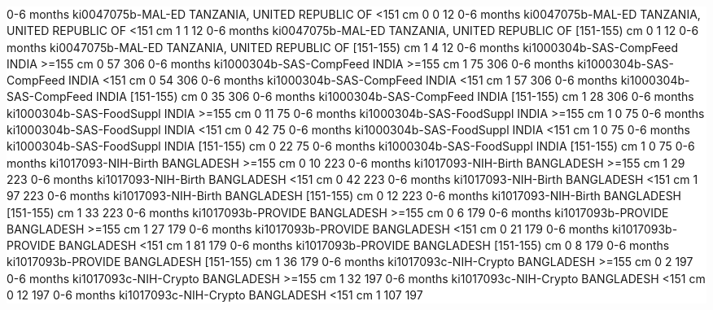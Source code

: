 0-6 months    ki0047075b-MAL-ED          TANZANIA, UNITED REPUBLIC OF   <151 cm                   0        0     12
0-6 months    ki0047075b-MAL-ED          TANZANIA, UNITED REPUBLIC OF   <151 cm                   1        1     12
0-6 months    ki0047075b-MAL-ED          TANZANIA, UNITED REPUBLIC OF   [151-155) cm              0        1     12
0-6 months    ki0047075b-MAL-ED          TANZANIA, UNITED REPUBLIC OF   [151-155) cm              1        4     12
0-6 months    ki1000304b-SAS-CompFeed    INDIA                          >=155 cm                  0       57    306
0-6 months    ki1000304b-SAS-CompFeed    INDIA                          >=155 cm                  1       75    306
0-6 months    ki1000304b-SAS-CompFeed    INDIA                          <151 cm                   0       54    306
0-6 months    ki1000304b-SAS-CompFeed    INDIA                          <151 cm                   1       57    306
0-6 months    ki1000304b-SAS-CompFeed    INDIA                          [151-155) cm              0       35    306
0-6 months    ki1000304b-SAS-CompFeed    INDIA                          [151-155) cm              1       28    306
0-6 months    ki1000304b-SAS-FoodSuppl   INDIA                          >=155 cm                  0       11     75
0-6 months    ki1000304b-SAS-FoodSuppl   INDIA                          >=155 cm                  1        0     75
0-6 months    ki1000304b-SAS-FoodSuppl   INDIA                          <151 cm                   0       42     75
0-6 months    ki1000304b-SAS-FoodSuppl   INDIA                          <151 cm                   1        0     75
0-6 months    ki1000304b-SAS-FoodSuppl   INDIA                          [151-155) cm              0       22     75
0-6 months    ki1000304b-SAS-FoodSuppl   INDIA                          [151-155) cm              1        0     75
0-6 months    ki1017093-NIH-Birth        BANGLADESH                     >=155 cm                  0       10    223
0-6 months    ki1017093-NIH-Birth        BANGLADESH                     >=155 cm                  1       29    223
0-6 months    ki1017093-NIH-Birth        BANGLADESH                     <151 cm                   0       42    223
0-6 months    ki1017093-NIH-Birth        BANGLADESH                     <151 cm                   1       97    223
0-6 months    ki1017093-NIH-Birth        BANGLADESH                     [151-155) cm              0       12    223
0-6 months    ki1017093-NIH-Birth        BANGLADESH                     [151-155) cm              1       33    223
0-6 months    ki1017093b-PROVIDE         BANGLADESH                     >=155 cm                  0        6    179
0-6 months    ki1017093b-PROVIDE         BANGLADESH                     >=155 cm                  1       27    179
0-6 months    ki1017093b-PROVIDE         BANGLADESH                     <151 cm                   0       21    179
0-6 months    ki1017093b-PROVIDE         BANGLADESH                     <151 cm                   1       81    179
0-6 months    ki1017093b-PROVIDE         BANGLADESH                     [151-155) cm              0        8    179
0-6 months    ki1017093b-PROVIDE         BANGLADESH                     [151-155) cm              1       36    179
0-6 months    ki1017093c-NIH-Crypto      BANGLADESH                     >=155 cm                  0        2    197
0-6 months    ki1017093c-NIH-Crypto      BANGLADESH                     >=155 cm                  1       32    197
0-6 months    ki1017093c-NIH-Crypto      BANGLADESH                     <151 cm                   0       12    197
0-6 months    ki1017093c-NIH-Crypto      BANGLADESH                     <151 cm                   1      107    197